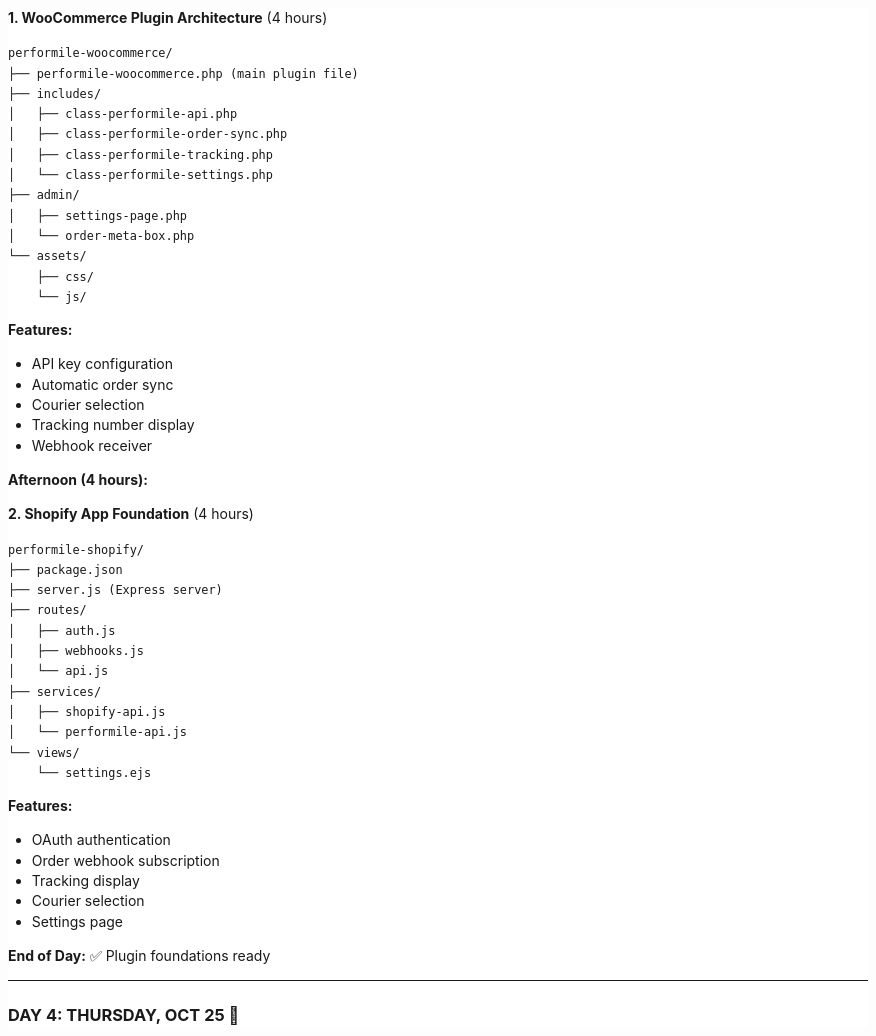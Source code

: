 **1. WooCommerce Plugin Architecture** (4 hours)
```
performile-woocommerce/
├── performile-woocommerce.php (main plugin file)
├── includes/
│   ├── class-performile-api.php
│   ├── class-performile-order-sync.php
│   ├── class-performile-tracking.php
│   └── class-performile-settings.php
├── admin/
│   ├── settings-page.php
│   └── order-meta-box.php
└── assets/
    ├── css/
    └── js/
```

**Features:**
- API key configuration
- Automatic order sync
- Courier selection
- Tracking number display
- Webhook receiver

**Afternoon (4 hours):**

**2. Shopify App Foundation** (4 hours)
```
performile-shopify/
├── package.json
├── server.js (Express server)
├── routes/
│   ├── auth.js
│   ├── webhooks.js
│   └── api.js
├── services/
│   ├── shopify-api.js
│   └── performile-api.js
└── views/
    └── settings.ejs
```

**Features:**
- OAuth authentication
- Order webhook subscription
- Tracking display
- Courier selection
- Settings page

**End of Day:** ✅ Plugin foundations ready

---

### **DAY 4: THURSDAY, OCT 25** 🔴

